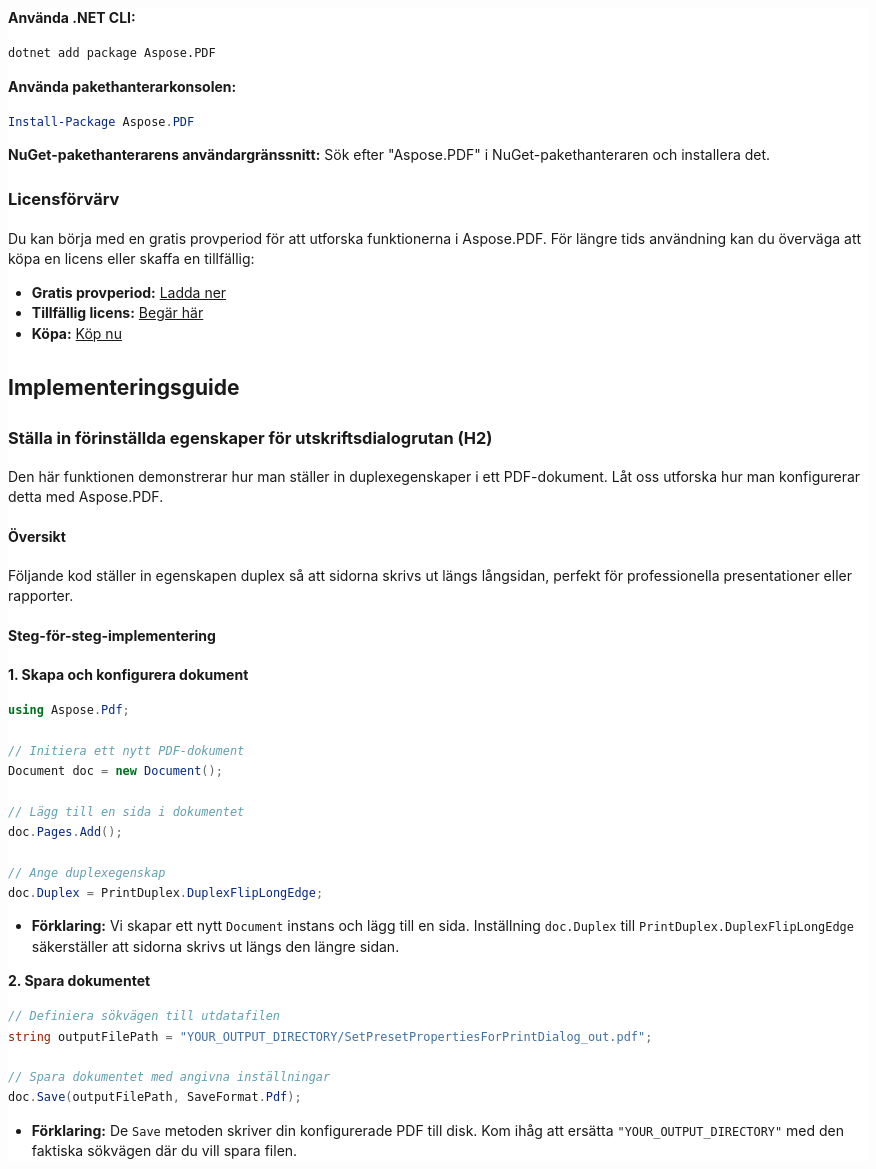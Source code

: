 **Använda .NET CLI:**
```bash
dotnet add package Aspose.PDF
```

**Använda pakethanterarkonsolen:**
```powershell
Install-Package Aspose.PDF
```

**NuGet-pakethanterarens användargränssnitt:**
Sök efter "Aspose.PDF" i NuGet-pakethanteraren och installera det.

### Licensförvärv
Du kan börja med en gratis provperiod för att utforska funktionerna i Aspose.PDF. För längre tids användning kan du överväga att köpa en licens eller skaffa en tillfällig:
- **Gratis provperiod:** [Ladda ner](https://releases.aspose.com/pdf/net/)
- **Tillfällig licens:** [Begär här](https://purchase.aspose.com/temporary-license/)
- **Köpa:** [Köp nu](https://purchase.aspose.com/buy)

## Implementeringsguide

### Ställa in förinställda egenskaper för utskriftsdialogrutan (H2)
Den här funktionen demonstrerar hur man ställer in duplexegenskaper i ett PDF-dokument. Låt oss utforska hur man konfigurerar detta med Aspose.PDF.

#### Översikt
Följande kod ställer in egenskapen duplex så att sidorna skrivs ut längs långsidan, perfekt för professionella presentationer eller rapporter.

#### Steg-för-steg-implementering
**1. Skapa och konfigurera dokument**
```csharp
using Aspose.Pdf;

// Initiera ett nytt PDF-dokument
Document doc = new Document();

// Lägg till en sida i dokumentet
doc.Pages.Add();

// Ange duplexegenskap
doc.Duplex = PrintDuplex.DuplexFlipLongEdge;
```
- **Förklaring:** Vi skapar ett nytt `Document` instans och lägg till en sida. Inställning `doc.Duplex` till `PrintDuplex.DuplexFlipLongEdge` säkerställer att sidorna skrivs ut längs den längre sidan.

**2. Spara dokumentet**
```csharp
// Definiera sökvägen till utdatafilen
string outputFilePath = "YOUR_OUTPUT_DIRECTORY/SetPresetPropertiesForPrintDialog_out.pdf";

// Spara dokumentet med angivna inställningar
doc.Save(outputFilePath, SaveFormat.Pdf);
```
- **Förklaring:** De `Save` metoden skriver din konfigurerade PDF till disk. Kom ihåg att ersätta `"YOUR_OUTPUT_DIRECTORY"` med den faktiska sökvägen där du vill spara filen.
